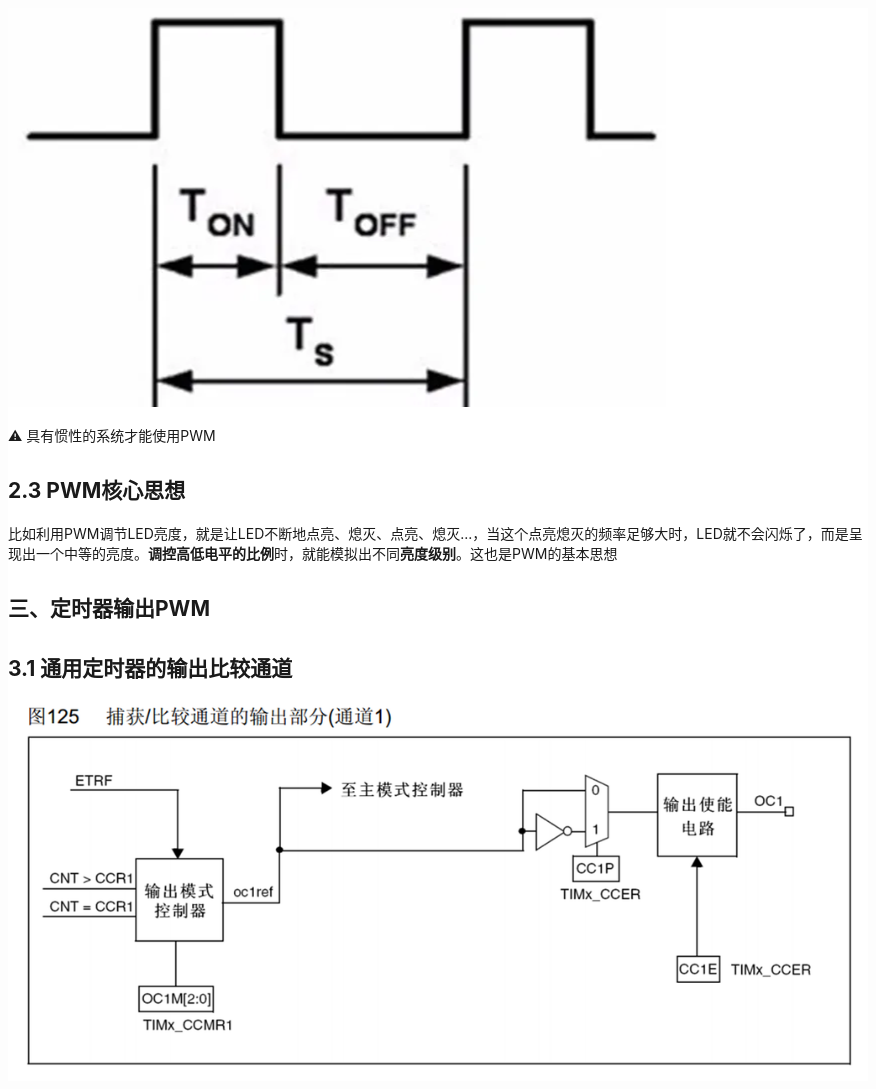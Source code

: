 ![image.png](STM32定时器实战2：TIM输出比较实现PWM驱动电机/0c23811b-bad1-43a9-868b-f1fc7631b492.png)

<aside>
⚠️ 具有惯性的系统才能使用PWM



## 2.3 PWM核心思想

比如利用PWM调节LED亮度，就是让LED不断地点亮、熄灭、点亮、熄灭...，当这个点亮熄灭的频率足够大时，LED就不会闪烁了，而是呈现出一个中等的亮度。**调控高低电平的比例**时，就能模拟出不同**亮度级别**。这也是PWM的基本思想

# 三、定时器输出PWM

## 3.1 通用定时器的输出比较通道

![image.png](STM32定时器实战2：TIM输出比较实现PWM驱动电机/image.png)
